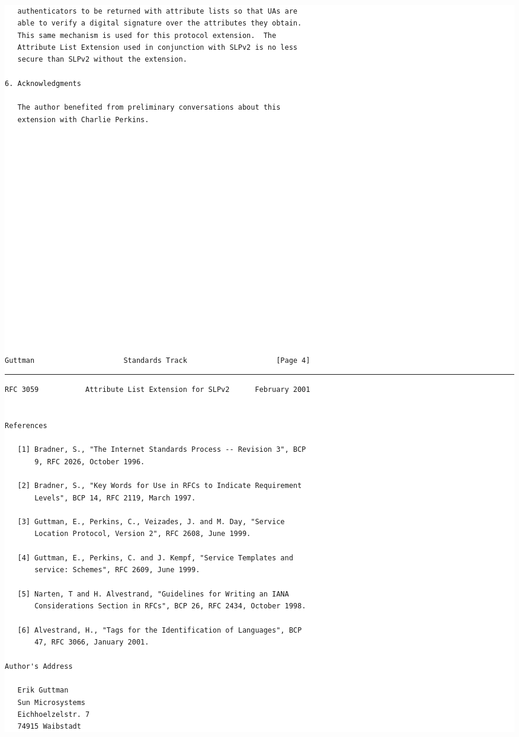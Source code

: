 ``` newpage
   authenticators to be returned with attribute lists so that UAs are
   able to verify a digital signature over the attributes they obtain.
   This same mechanism is used for this protocol extension.  The
   Attribute List Extension used in conjunction with SLPv2 is no less
   secure than SLPv2 without the extension.

6. Acknowledgments

   The author benefited from preliminary conversations about this
   extension with Charlie Perkins.



















Guttman                     Standards Track                     [Page 4]
```

------------------------------------------------------------------------

``` newpage
RFC 3059           Attribute List Extension for SLPv2      February 2001


References

   [1] Bradner, S., "The Internet Standards Process -- Revision 3", BCP
       9, RFC 2026, October 1996.

   [2] Bradner, S., "Key Words for Use in RFCs to Indicate Requirement
       Levels", BCP 14, RFC 2119, March 1997.

   [3] Guttman, E., Perkins, C., Veizades, J. and M. Day, "Service
       Location Protocol, Version 2", RFC 2608, June 1999.

   [4] Guttman, E., Perkins, C. and J. Kempf, "Service Templates and
       service: Schemes", RFC 2609, June 1999.

   [5] Narten, T and H. Alvestrand, "Guidelines for Writing an IANA
       Considerations Section in RFCs", BCP 26, RFC 2434, October 1998.

   [6] Alvestrand, H., "Tags for the Identification of Languages", BCP
       47, RFC 3066, January 2001.

Author's Address

   Erik Guttman
   Sun Microsystems
   Eichhoelzelstr. 7
   74915 Waibstadt
```